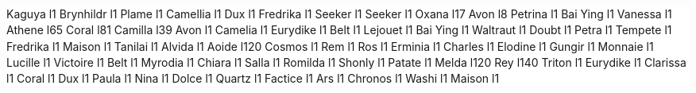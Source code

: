 Kaguya      l1
Brynhildr   l1
Plame       l1
Camellia    l1
Dux         l1
Fredrika    l1
Seeker      l1
Seeker      l1
Oxana       l17
Avon        l8
Petrina     l1
Bai Ying    l1
Vanessa     l1
Athene      l65
Coral       l81
Camilla     l39
Avon        l1
Camelia     l1
Eurydike    l1
Belt        l1
Lejouet     l1
Bai Ying    l1
Waltraut    l1
Doubt       l1
Petra       l1
Tempete     l1
Fredrika    l1
Maison      l1
Tanilai     l1
Alvida      l1
Aoide       l120
Cosmos      l1
Rem         l1
Ros         l1
Erminia     l1
Charles     l1
Elodine     l1
Gungir      l1
Monnaie     l1
Lucille     l1
Victoire    l1
Belt        l1
Myrodia     l1
Chiara      l1
Salla       l1
Romilda     l1
Shonly      l1
Patate      l1
Melda       l120
Rey         l140
Triton      l1
Eurydike    l1
Clarissa    l1
Coral       l1
Dux         l1
Paula       l1
Nina        l1
Dolce       l1
Quartz      l1
Factice     l1
Ars         l1
Chronos     l1
Washi       l1
Maison      l1